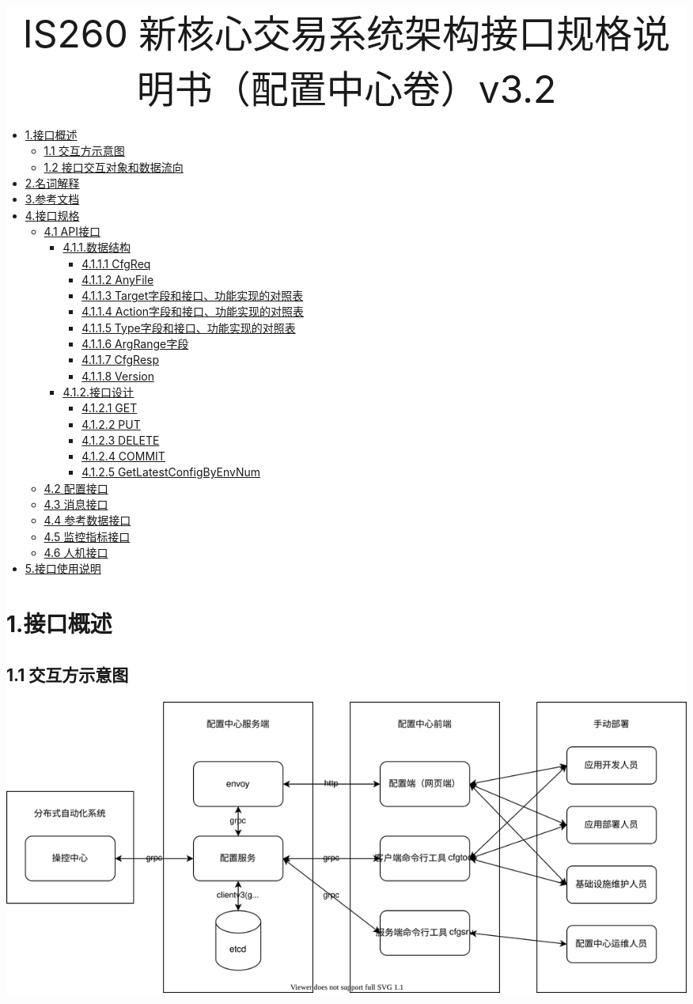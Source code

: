 <center><font size=7>IS260 新核心交易系统架构接口规格说明书（配置中心卷）v3.2</font></center>





- [1.接口概述](#1接口概述)
    - [1.1 交互方示意图](#11-交互方示意图)
    - [1.2 接口交互对象和数据流向](#12-接口交互对象和数据流向)
- [2.名词解释](#2名词解释)
- [3.参考文档](#3参考文档)
- [4.接口规格](#4接口规格)
    - [4.1 API接口](#41-api接口)
        - [4.1.1.数据结构](#411数据结构)
            - [4.1.1.1 CfgReq](#4111-cfgreq)
            - [4.1.1.2 AnyFile](#4112-anyfile)
            - [4.1.1.3 Target字段和接口、功能实现的对照表](#4113-target字段和接口功能实现的对照表)
            - [4.1.1.4 Action字段和接口、功能实现的对照表](#4114-action字段和接口功能实现的对照表)
            - [4.1.1.5 Type字段和接口、功能实现的对照表](#4115-type字段和接口功能实现的对照表)
            - [4.1.1.6 ArgRange字段](#4116-argrange字段)
            - [4.1.1.7 CfgResp](#4117-cfgresp)
            - [4.1.1.8 Version](#4118-version)
        - [4.1.2.接口设计](#412接口设计)
            - [4.1.2.1 GET](#4121-get)
            - [4.1.2.2 PUT](#4122-put)
            - [4.1.2.3 DELETE](#4123-delete)
            - [4.1.2.4 COMMIT](#4124-commit)
            - [4.1.2.5 GetLatestConfigByEnvNum](#4125-getlatestconfigbyenvnum)
    - [4.2 配置接口](#42-配置接口)
    - [4.3 消息接口](#43-消息接口)
    - [4.4 参考数据接口](#44-参考数据接口)
    - [4.5 监控指标接口](#45-监控指标接口)
    - [4.6 人机接口](#46-人机接口)
- [5.接口使用说明](#5接口使用说明)



# 1.接口概述

## 1.1 交互方示意图

![alt](images/需规/交互方1.2.svg)
